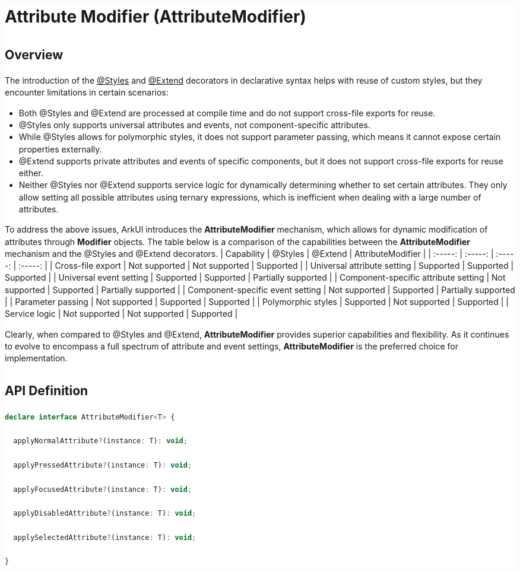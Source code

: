 # Attribute Modifier (AttributeModifier)

## Overview
The introduction of the [@Styles](../ui/state-management/arkts-style.md) and [@Extend](../ui/state-management/arkts-extend.md) decorators in declarative syntax helps with reuse of custom styles, but they encounter limitations in certain scenarios:
- Both @Styles and @Extend are processed at compile time and do not support cross-file exports for reuse.
- @Styles only supports universal attributes and events, not component-specific attributes.
- While @Styles allows for polymorphic styles, it does not support parameter passing, which means it cannot expose certain properties externally.
- @Extend supports private attributes and events of specific components, but it does not support cross-file exports for reuse either.
- Neither @Styles nor @Extend supports service logic for dynamically determining whether to set certain attributes. They only allow setting all possible attributes using ternary expressions, which is inefficient when dealing with a large number of attributes.


To address the above issues, ArkUI introduces the **AttributeModifier** mechanism, which allows for dynamic modification of attributes through **Modifier** objects. The table below is a comparison of the capabilities between the **AttributeModifier** mechanism and the @Styles and @Extend decorators.
|  Capability |  @Styles  |  @Extend  |  AttributeModifier  |
| :-----: | :-----: | :-----: | :-----: |
|  Cross-file export |  Not supported |  Not supported |  Supported |
|  Universal attribute setting |  Supported |  Supported |  Supported |
|  Universal event setting |  Supported |  Supported |  Partially supported |
|  Component-specific attribute setting	 |  Not supported |  Supported |  Partially supported |
|  Component-specific event setting |  Not supported |  Supported |  Partially supported |
|  Parameter passing |  Not supported |  Supported |  Supported |
|  Polymorphic styles |  Supported |  Not supported |  Supported |
|  Service logic |  Not supported |  Not supported |  Supported |

Clearly, when compared to @Styles and @Extend, **AttributeModifier** provides superior capabilities and flexibility. As it continues to evolve to encompass a full spectrum of attribute and event settings, **AttributeModifier** is the preferred choice for implementation.

## API Definition

```ts
declare interface AttributeModifier<T> {

  applyNormalAttribute?(instance: T): void;
  
  applyPressedAttribute?(instance: T): void;
  
  applyFocusedAttribute?(instance: T): void;
  
  applyDisabledAttribute?(instance: T): void;
  
  applySelectedAttribute?(instance: T): void;

}
```
